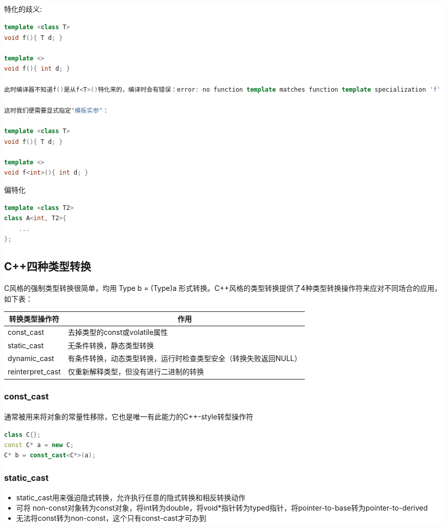 特化的歧义:
```c++
template <class T>
void f(){ T d; }

template <>
void f(){ int d; }

此时编译器不知道f()是从f<T>()特化来的，编译时会有错误：error: no function template matches function template specialization 'f'

这时我们便需要显式指定"模板实参"：

template <class T>
void f(){ T d; }

template <>
void f<int>(){ int d; }
```

偏特化
```c++
template <class T2>
class A<int, T2>{
    ...
};
```

## C++四种类型转换

C风格的强制类型转换很简单，均用 Type b = (Type)a 形式转换。C++风格的类型转换提供了4种类型转换操作符来应对不同场合的应用，如下表：

转换类型操作符 | 作用
---|---
const_cast | 去掉类型的const或volatile属性
static_cast | 无条件转换，静态类型转换
dynamic_cast | 有条件转换，动态类型转换，运行时检查类型安全（转换失败返回NULL）
reinterpret_cast | 仅重新解释类型，但没有进行二进制的转换

### const_cast
通常被用来将对象的常量性移除，它也是唯一有此能力的C++-style转型操作符

```c++
class C{};
const C* a = new C;
C* b = const_cast<C*>(a);
```

### static_cast

* static_cast用来强迫隐式转换，允许执行任意的隐式转换和相反转换动作
* 可将 non-const对象转为const对象，将int转为double，将void*指针转为typed指针，将pointer-to-base转为pointer-to-derived
* 无法将const转为non-const，这个只有const-cast才可办到
